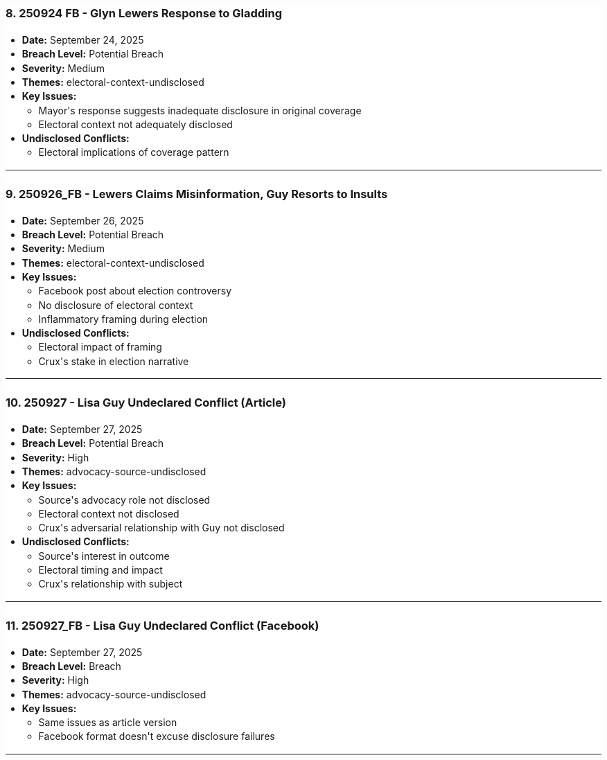 
### 8. **250924 FB - Glyn Lewers Response to Gladding**
- **Date:** September 24, 2025
- **Breach Level:** Potential Breach
- **Severity:** Medium
- **Themes:** electoral-context-undisclosed
- **Key Issues:**
  - Mayor's response suggests inadequate disclosure in original coverage
  - Electoral context not adequately disclosed
- **Undisclosed Conflicts:**
  - Electoral implications of coverage pattern

---

### 9. **250926_FB - Lewers Claims Misinformation, Guy Resorts to Insults**
- **Date:** September 26, 2025
- **Breach Level:** Potential Breach
- **Severity:** Medium
- **Themes:** electoral-context-undisclosed
- **Key Issues:**
  - Facebook post about election controversy
  - No disclosure of electoral context
  - Inflammatory framing during election
- **Undisclosed Conflicts:**
  - Electoral impact of framing
  - Crux's stake in election narrative

---

### 10. **250927 - Lisa Guy Undeclared Conflict (Article)**
- **Date:** September 27, 2025
- **Breach Level:** Potential Breach
- **Severity:** High
- **Themes:** advocacy-source-undisclosed
- **Key Issues:**
  - Source's advocacy role not disclosed
  - Electoral context not disclosed
  - Crux's adversarial relationship with Guy not disclosed
- **Undisclosed Conflicts:**
  - Source's interest in outcome
  - Electoral timing and impact
  - Crux's relationship with subject

---

### 11. **250927_FB - Lisa Guy Undeclared Conflict (Facebook)**
- **Date:** September 27, 2025
- **Breach Level:** Breach
- **Severity:** High
- **Themes:** advocacy-source-undisclosed
- **Key Issues:**
  - Same issues as article version
  - Facebook format doesn't excuse disclosure failures

---